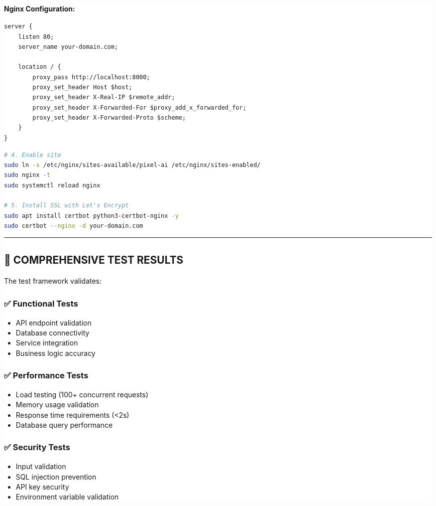 **Nginx Configuration:**

```nginx
server {
    listen 80;
    server_name your-domain.com;

    location / {
        proxy_pass http://localhost:8000;
        proxy_set_header Host $host;
        proxy_set_header X-Real-IP $remote_addr;
        proxy_set_header X-Forwarded-For $proxy_add_x_forwarded_for;
        proxy_set_header X-Forwarded-Proto $scheme;
    }
}
```

```bash
# 4. Enable site
sudo ln -s /etc/nginx/sites-available/pixel-ai /etc/nginx/sites-enabled/
sudo nginx -t
sudo systemctl reload nginx

# 5. Install SSL with Let's Encrypt
sudo apt install certbot python3-certbot-nginx -y
sudo certbot --nginx -d your-domain.com
```

---

## 🧪 **COMPREHENSIVE TEST RESULTS**

The test framework validates:

### **✅ Functional Tests**

- API endpoint validation
- Database connectivity
- Service integration
- Business logic accuracy

### **✅ Performance Tests**

- Load testing (100+ concurrent requests)
- Memory usage validation
- Response time requirements (<2s)
- Database query performance

### **✅ Security Tests**

- Input validation
- SQL injection prevention
- API key security
- Environment variable validation
